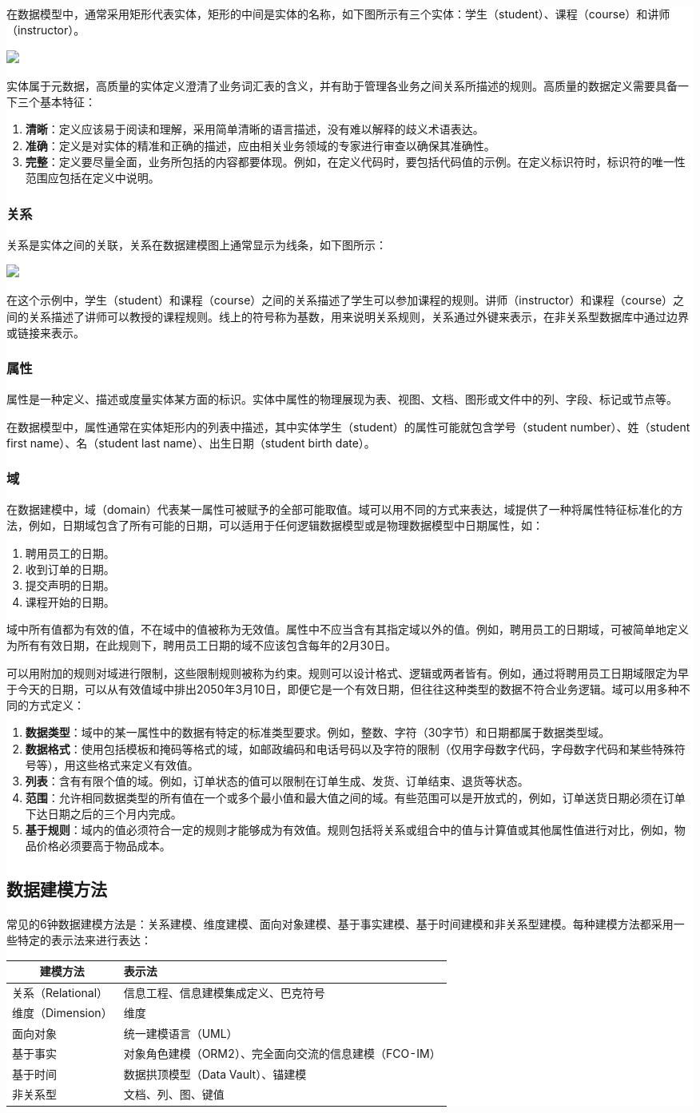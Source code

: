 在数据模型中，通常采用矩形代表实体，矩形的中间是实体的名称，如下图所示有三个实体：学生（student）、课程（course）和讲师（instructor）。

![](https://s3.bmp.ovh/imgs/2022/02/e13e3d9b98a9dea6.png)

实体属于元数据，高质量的实体定义澄清了业务词汇表的含义，并有助于管理各业务之间关系所描述的规则。高质量的数据定义需要具备一下三个基本特征：
1. **清晰**：定义应该易于阅读和理解，采用简单清晰的语言描述，没有难以解释的歧义术语表达。
2. **准确**：定义是对实体的精准和正确的描述，应由相关业务领域的专家进行审查以确保其准确性。
3. **完整**：定义要尽量全面，业务所包括的内容都要体现。例如，在定义代码时，要包括代码值的示例。在定义标识符时，标识符的唯一性范围应包括在定义中说明。

### 关系
关系是实体之间的关联，关系在数据建模图上通常显示为线条，如下图所示：

![](https://s3.bmp.ovh/imgs/2022/02/4fca2cce013da751.png)

在这个示例中，学生（student）和课程（course）之间的关系描述了学生可以参加课程的规则。讲师（instructor）和课程（course）之间的关系描述了讲师可以教授的课程规则。线上的符号称为基数，用来说明关系规则，关系通过外键来表示，在非关系型数据库中通过边界或链接来表示。

### 属性
属性是一种定义、描述或度量实体某方面的标识。实体中属性的物理展现为表、视图、文档、图形或文件中的列、字段、标记或节点等。

在数据模型中，属性通常在实体矩形内的列表中描述，其中实体学生（student）的属性可能就包含学号（student number）、姓（student first name）、名（student last name）、出生日期（student birth date）。

### 域

在数据建模中，域（domain）代表某一属性可被赋予的全部可能取值。域可以用不同的方式来表达，域提供了一种将属性特征标准化的方法，例如，日期域包含了所有可能的日期，可以适用于任何逻辑数据模型或是物理数据模型中日期属性，如：
1. 聘用员工的日期。
2. 收到订单的日期。
3. 提交声明的日期。
4. 课程开始的日期。

域中所有值都为有效的值，不在域中的值被称为无效值。属性中不应当含有其指定域以外的值。例如，聘用员工的日期域，可被简单地定义为所有有效日期，在此规则下，聘用员工日期的域不应该包含每年的2月30日。

可以用附加的规则对域进行限制，这些限制规则被称为约束。规则可以设计格式、逻辑或两者皆有。例如，通过将聘用员工日期域限定为早于今天的日期，可以从有效值域中排出2050年3月10日，即便它是一个有效日期，但往往这种类型的数据不符合业务逻辑。域可以用多种不同的方式定义：
1. **数据类型**：域中的某一属性中的数据有特定的标准类型要求。例如，整数、字符（30字节）和日期都属于数据类型域。
2. **数据格式**：使用包括模板和掩码等格式的域，如邮政编码和电话号码以及字符的限制（仅用字母数字代码，字母数字代码和某些特殊符号等），用这些格式来定义有效值。
3. **列表**：含有有限个值的域。例如，订单状态的值可以限制在订单生成、发货、订单结束、退货等状态。
4. **范围**：允许相同数据类型的所有值在一个或多个最小值和最大值之间的域。有些范围可以是开放式的，例如，订单送货日期必须在订单下达日期之后的三个月内完成。
5. **基于规则**：域内的值必须符合一定的规则才能够成为有效值。规则包括将关系或组合中的值与计算值或其他属性值进行对比，例如，物品价格必须要高于物品成本。

## 数据建模方法

常见的6钟数据建模方法是：关系建模、维度建模、面向对象建模、基于事实建模、基于时间建模和非关系型建模。每种建模方法都采用一些特定的表示法来进行表达：


| 建模方法         | 表示法                                            |
|------------------|:--------------------------------------------------|
| 关系（Relational） | 信息工程、信息建模集成定义、巴克符号                |
| 维度（Dimension）  | 维度                                              |
| 面向对象         | 统一建模语言（UML）                                  |
| 基于事实         | 对象角色建模（ORM2）、完全面向交流的信息建模（FCO-IM） |
| 基于时间         | 数据拱顶模型（Data Vault）、锚建模                   |
| 非关系型         | 文档、列、图、键值                                   |
